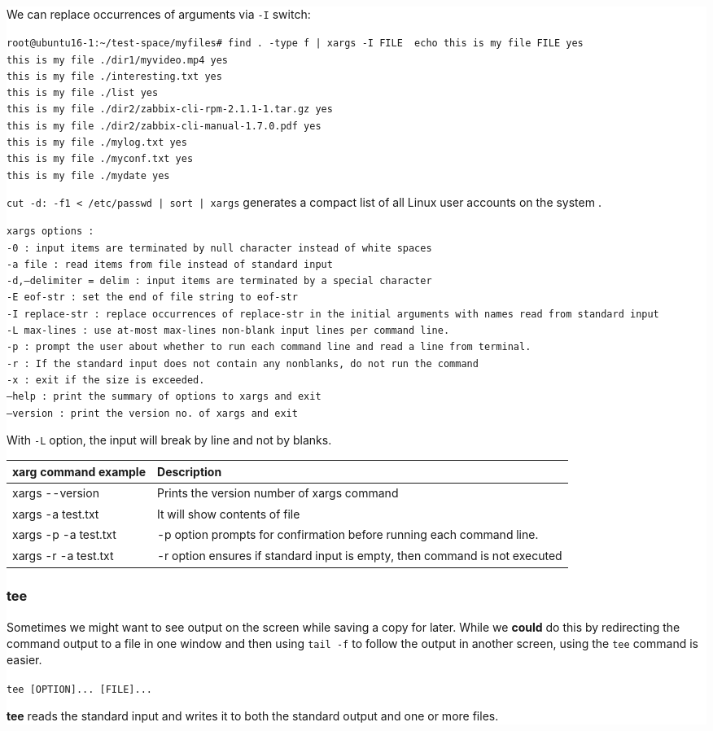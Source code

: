 We can replace occurrences of arguments via `-I` switch:

```text
root@ubuntu16-1:~/test-space/myfiles# find . -type f | xargs -I FILE  echo this is my file FILE yes
this is my file ./dir1/myvideo.mp4 yes
this is my file ./interesting.txt yes
this is my file ./list yes
this is my file ./dir2/zabbix-cli-rpm-2.1.1-1.tar.gz yes
this is my file ./dir2/zabbix-cli-manual-1.7.0.pdf yes
this is my file ./mylog.txt yes
this is my file ./myconf.txt yes
this is my file ./mydate yes
```

`cut -d: -f1 < /etc/passwd | sort | xargs`  generates a compact list of all Linux user accounts on the system .

```text
xargs options :
-0 : input items are terminated by null character instead of white spaces
-a file : read items from file instead of standard input
-d,–delimiter = delim : input items are terminated by a special character
-E eof-str : set the end of file string to eof-str
-I replace-str : replace occurrences of replace-str in the initial arguments with names read from standard input
-L max-lines : use at-most max-lines non-blank input lines per command line.
-p : prompt the user about whether to run each command line and read a line from terminal.
-r : If the standard input does not contain any nonblanks, do not run the command
-x : exit if the size is exceeded.
–help : print the summary of options to xargs and exit
–version : print the version no. of xargs and exit
```

With `-L` option, the input will break by line and not by blanks.

| xarg command example | Description |
| :--- | :--- |
| xargs --version | Prints the version number of xargs command |
| xargs -a test.txt | It will show contents of file |
| xargs -p -a test.txt | -p option prompts for confirmation before running each command line. |
| xargs -r -a test.txt | -r option ensures if standard input is empty, then command is not executed |

### tee

 Sometimes we might want to see output on the screen while saving a copy for later. While we **could** do this by redirecting the command output to a file in one window and then using `tail -f` to follow the output in another screen, using the `tee` command is easier.

```text
tee [OPTION]... [FILE]...
```

 **tee** reads the standard input and writes it to both the standard output and one or more files.
